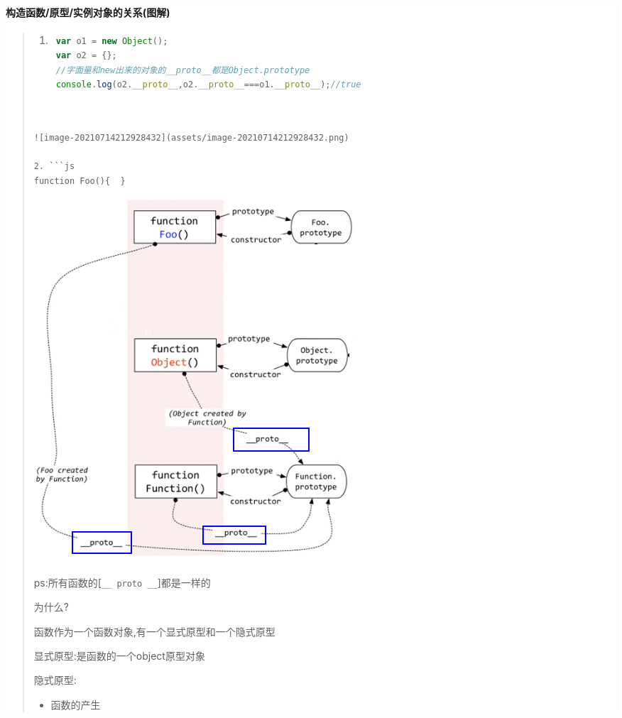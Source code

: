 #### 构造函数/原型/实例对象的关系(图解)

>1. ```js
>     var o1 = new Object();
>     var o2 = {};
>     //字面量和new出来的对象的__proto__都是Object.prototype
>     console.log(o2.__proto__,o2.__proto__===o1.__proto__);//true
>   ```
>
>
>  ![image-20210714212928432](assets/image-20210714212928432.png) 
>
>2. ```js
>   function Foo(){  }
>   ```
>
> ![image-20210714212945164](assets/image-20210714212945164.png) 
>
> ps:所有函数的[`__ proto __`]都是一样的
>
>为什么?
>
>函数作为一个函数对象,有一个显式原型和一个隐式原型
>
>显式原型:是函数的一个object原型对象
>
>隐式原型:
>
>- 函数的产生